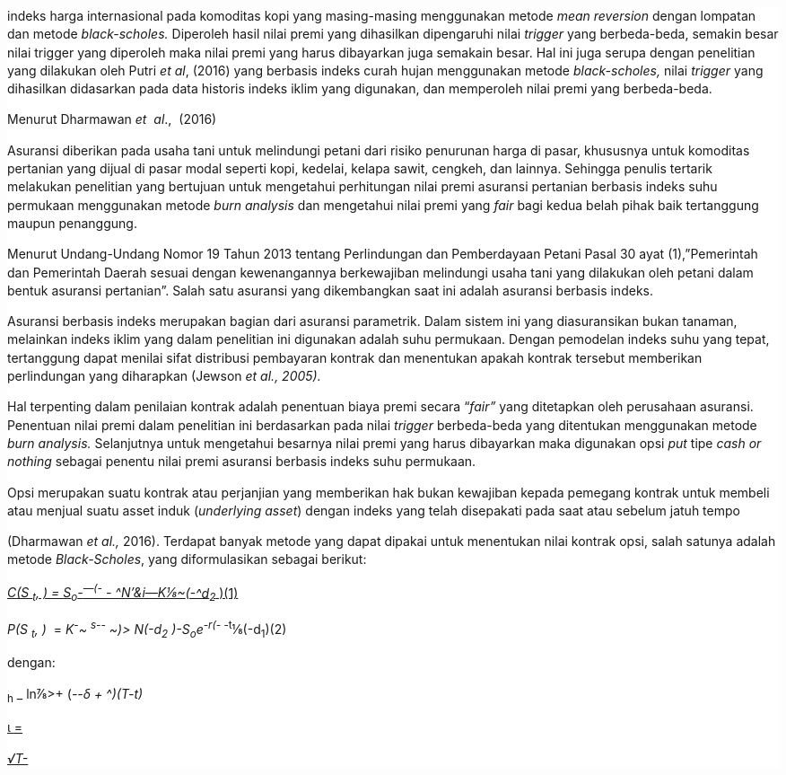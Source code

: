 <p><span class="font5">indeks harga internasional pada komoditas kopi yang masing-masing menggunakan metode </span><span class="font5" style="font-style:italic;">mean reversion</span><span class="font5"> dengan lompatan dan metode </span><span class="font5" style="font-style:italic;">black-scholes.</span><span class="font5"> Diperoleh hasil nilai premi yang dihasilkan dipengaruhi nilai </span><span class="font5" style="font-style:italic;">trigger</span><span class="font5"> yang berbeda-beda, semakin besar nilai trigger yang diperoleh maka nilai premi yang harus dibayarkan juga semakain besar. Hal ini juga serupa dengan penelitian yang dilakukan oleh Putri </span><span class="font5" style="font-style:italic;">et al</span><span class="font5">, (2016) yang berbasis indeks curah hujan menggunakan metode </span><span class="font5" style="font-style:italic;">black-scholes,</span><span class="font5"> nilai </span><span class="font5" style="font-style:italic;">trigger</span><span class="font5"> yang dihasilkan didasarkan pada data historis indeks iklim yang digunakan, dan memperoleh nilai premi yang berbeda-beda.</span></p>
<p><span class="font5">Menurut Dharmawan </span><span class="font5" style="font-style:italic;">et &nbsp;al</span><span class="font5">., &nbsp;(2016)</span></p>
<p><span class="font5">Asuransi diberikan pada usaha tani untuk melindungi petani dari risiko penurunan harga di pasar, khususnya untuk komoditas pertanian yang dijual di pasar modal seperti kopi, kedelai, kelapa sawit, cengkeh, dan lainnya. Sehingga penulis tertarik melakukan penelitian yang bertujuan untuk mengetahui perhitungan nilai premi asuransi pertanian berbasis indeks suhu permukaan menggunakan metode </span><span class="font5" style="font-style:italic;">burn analysis </span><span class="font5">dan mengetahui nilai premi yang </span><span class="font5" style="font-style:italic;">fair</span><span class="font5"> bagi kedua belah pihak baik tertanggung maupun penanggung.</span></p>
<p><span class="font5">Menurut Undang-Undang Nomor 19 Tahun 2013 tentang Perlindungan dan Pemberdayaan Petani Pasal 30 ayat (1),”Pemerintah dan Pemerintah Daerah sesuai dengan kewenangannya berkewajiban melindungi usaha tani yang dilakukan oleh petani dalam bentuk asuransi pertanian”. Salah satu asuransi yang dikembangkan saat ini adalah asuransi berbasis indeks.</span></p>
<p><span class="font5">Asuransi berbasis indeks merupakan bagian dari asuransi parametrik. Dalam sistem ini yang diasuransikan bukan tanaman, melainkan indeks iklim yang dalam penelitian ini digunakan adalah suhu permukaan. Dengan pemodelan indeks suhu yang tepat, tertanggung dapat menilai sifat distribusi pembayaran kontrak dan menentukan apakah kontrak tersebut memberikan perlindungan yang diharapkan (Jewson </span><span class="font5" style="font-style:italic;">et al., 2005).</span></p>
<p><span class="font5">Hal terpenting dalam penilaian kontrak adalah penentuan biaya premi secara “</span><span class="font5" style="font-style:italic;">fair”</span><span class="font5"> yang ditetapkan oleh perusahaan asuransi. Penentuan nilai premi dalam penelitian ini berdasarkan pada nilai </span><span class="font5" style="font-style:italic;">trigger</span><span class="font5"> berbeda-beda yang ditentukan menggunakan metode </span><span class="font5" style="font-style:italic;">burn analysis. </span><span class="font5">Selanjutnya untuk mengetahui besarnya nilai premi yang harus dibayarkan maka digunakan opsi </span><span class="font5" style="font-style:italic;">put</span><span class="font5"> tipe </span><span class="font5" style="font-style:italic;">cash or nothing</span><span class="font5"> sebagai penentu nilai premi asuransi berbasis indeks suhu permukaan.</span></p>
<p><span class="font5">Opsi merupakan suatu kontrak atau perjanjian yang memberikan hak bukan kewajiban kepada pemegang kontrak untuk membeli atau menjual suatu asset induk (</span><span class="font5" style="font-style:italic;">underlying asset</span><span class="font5">) dengan indeks yang telah disepakati pada saat atau sebelum jatuh tempo</span></p>
<p><span class="font5">(Dharmawan </span><span class="font5" style="font-style:italic;">et al.,</span><span class="font5"> 2016). Terdapat banyak metode yang dapat dipakai untuk menentukan nilai kontrak opsi, salah satunya adalah metode </span><span class="font5" style="font-style:italic;">Black-Scholes</span><span class="font5">, yang diformulasikan sebagai berikut:</span></p>
<p><a href="#bookmark2"><span class="font3" style="font-style:italic;">C(S <sub>t</sub>, ) = S<sub>o</sub>-<sup>—(-</sup> - ^N’&amp;i—K⅛~</span><span class="font2" style="font-style:italic;">(-^d</span><span class="font3" style="font-style:italic;"><sub>2</sub></span><span class="font3"> )(1)</span></a></p>
<p><span class="font3" style="font-style:italic;">P(S <sub>t</sub>, )</span><span class="font3"> &nbsp;= </span><span class="font3" style="font-style:italic;">K</span><span class="font6" style="font-style:italic;"><sup>-</sup></span><span class="font2" style="font-style:italic;">~ </span><span class="font6" style="font-style:italic;"><sup>s--</sup> ~</span><span class="font2" style="font-style:italic;">)&gt; N(-d</span><span class="font3" style="font-style:italic;"><sub>2</sub> )-S<sub>o</sub>e</span><span class="font6" style="font-style:italic;"><sup>-r(-</sup></span><span class="font6"><sup> -</sup></span><span class="font3"><sup>t</sup>⅛(-d<sub>1</sub>)(2)</span></p>
<p><span class="font5">dengan:</span></p>
<p><span class="font5"><sub>h</sub> _ ln⅞&gt;+ (</span><span class="font5" style="font-style:italic;">--δ + ^)(T-t)</span></p>
<p><a href="#bookmark3"><span class="font1">ι </span><span class="font5">=</span></a></p>
<p><a href="#bookmark4"><span class="font5" style="font-style:italic;">√T-</span><span class="font5"></span></a></p>